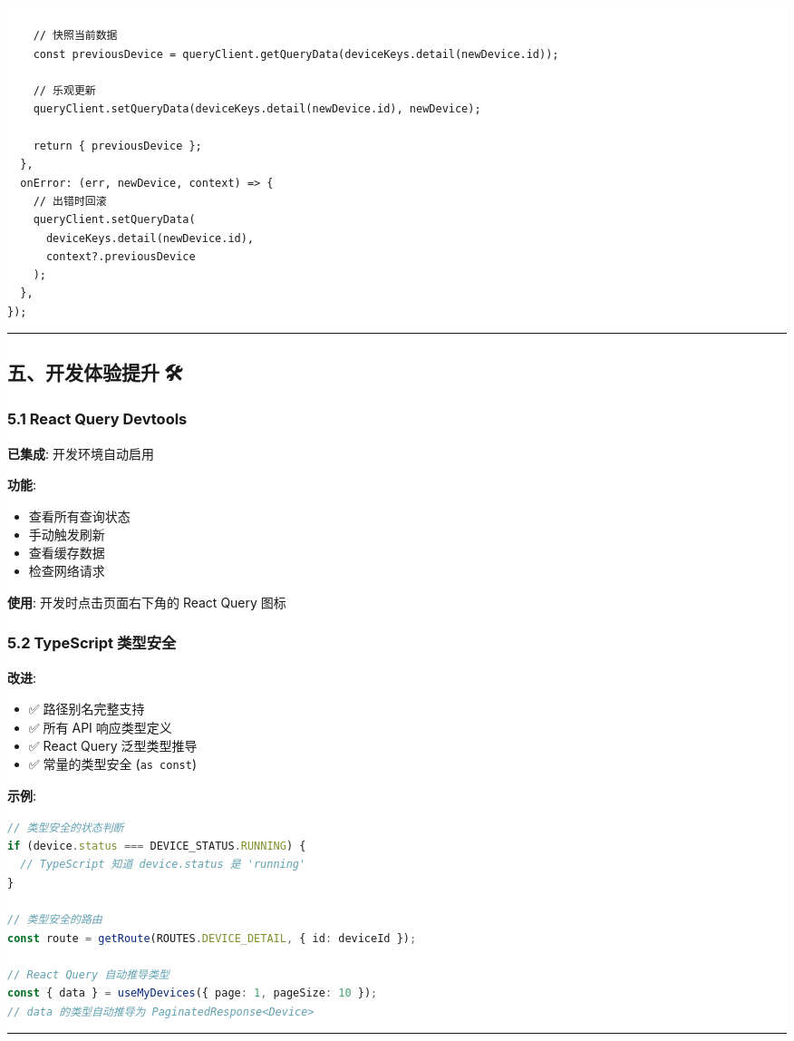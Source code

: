 ```tsx

    // 快照当前数据
    const previousDevice = queryClient.getQueryData(deviceKeys.detail(newDevice.id));

    // 乐观更新
    queryClient.setQueryData(deviceKeys.detail(newDevice.id), newDevice);

    return { previousDevice };
  },
  onError: (err, newDevice, context) => {
    // 出错时回滚
    queryClient.setQueryData(
      deviceKeys.detail(newDevice.id),
      context?.previousDevice
    );
  },
});
```

---

## 五、开发体验提升 🛠️

### 5.1 React Query Devtools

**已集成**: 开发环境自动启用

**功能**:
- 查看所有查询状态
- 手动触发刷新
- 查看缓存数据
- 检查网络请求

**使用**: 开发时点击页面右下角的 React Query 图标

### 5.2 TypeScript 类型安全

**改进**:
- ✅ 路径别名完整支持
- ✅ 所有 API 响应类型定义
- ✅ React Query 泛型类型推导
- ✅ 常量的类型安全 (`as const`)

**示例**:
```typescript
// 类型安全的状态判断
if (device.status === DEVICE_STATUS.RUNNING) {
  // TypeScript 知道 device.status 是 'running'
}

// 类型安全的路由
const route = getRoute(ROUTES.DEVICE_DETAIL, { id: deviceId });

// React Query 自动推导类型
const { data } = useMyDevices({ page: 1, pageSize: 10 });
// data 的类型自动推导为 PaginatedResponse<Device>
```

---